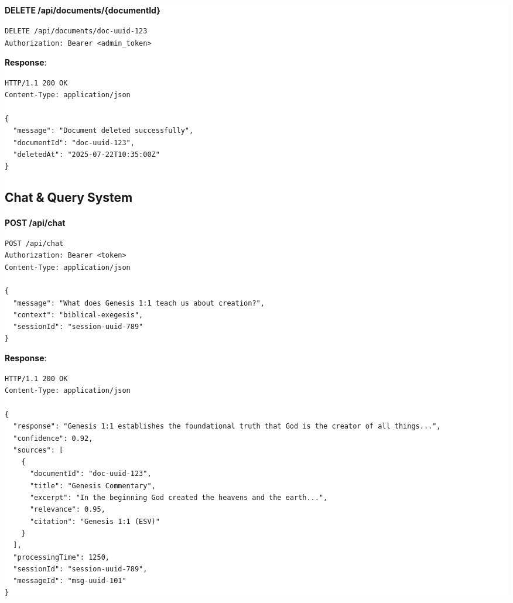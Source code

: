 **DELETE /api/documents/{documentId}**
```http
DELETE /api/documents/doc-uuid-123
Authorization: Bearer <admin_token>
```

**Response**:
```http
HTTP/1.1 200 OK
Content-Type: application/json

{
  "message": "Document deleted successfully",
  "documentId": "doc-uuid-123",
  "deletedAt": "2025-07-22T10:35:00Z"
}
```

## Chat & Query System

**POST /api/chat**
```http
POST /api/chat
Authorization: Bearer <token>
Content-Type: application/json

{
  "message": "What does Genesis 1:1 teach us about creation?",
  "context": "biblical-exegesis",
  "sessionId": "session-uuid-789"
}
```

**Response**:
```http
HTTP/1.1 200 OK
Content-Type: application/json

{
  "response": "Genesis 1:1 establishes the foundational truth that God is the creator of all things...",
  "confidence": 0.92,
  "sources": [
    {
      "documentId": "doc-uuid-123",
      "title": "Genesis Commentary",
      "excerpt": "In the beginning God created the heavens and the earth...",
      "relevance": 0.95,
      "citation": "Genesis 1:1 (ESV)"
    }
  ],
  "processingTime": 1250,
  "sessionId": "session-uuid-789",
  "messageId": "msg-uuid-101"
}
```
